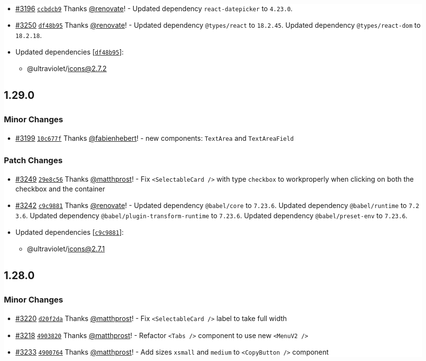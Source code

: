 - [#3196](https://github.com/scaleway/ultraviolet/pull/3196) [`ccbdcb9`](https://github.com/scaleway/ultraviolet/commit/ccbdcb90da3a245802431d6fc7f0ca851a63835f) Thanks [@renovate](https://github.com/apps/renovate)! - Updated dependency `react-datepicker` to `4.23.0`.

- [#3250](https://github.com/scaleway/ultraviolet/pull/3250) [`df48b95`](https://github.com/scaleway/ultraviolet/commit/df48b95184de08f799eb8c9bad76ee0ab11e7de4) Thanks [@renovate](https://github.com/apps/renovate)! - Updated dependency `@types/react` to `18.2.45`.
  Updated dependency `@types/react-dom` to `18.2.18`.
- Updated dependencies [[`df48b95`](https://github.com/scaleway/ultraviolet/commit/df48b95184de08f799eb8c9bad76ee0ab11e7de4)]:
  - @ultraviolet/icons@2.7.2

## 1.29.0

### Minor Changes

- [#3199](https://github.com/scaleway/ultraviolet/pull/3199) [`10c677f`](https://github.com/scaleway/ultraviolet/commit/10c677fd6eb97ed250cf739c322b6a758c3bd3d1) Thanks [@fabienhebert](https://github.com/fabienhebert)! - new components: `TextArea` and `TextAreaField`

### Patch Changes

- [#3249](https://github.com/scaleway/ultraviolet/pull/3249) [`29e8c56`](https://github.com/scaleway/ultraviolet/commit/29e8c566927f7c4eef1ccab67431e3d1d1c97f25) Thanks [@matthprost](https://github.com/matthprost)! - Fix `<SelectableCard />` with type `checkbox` to workproperly when clicking on both the checkbox and the container

- [#3242](https://github.com/scaleway/ultraviolet/pull/3242) [`c9c9881`](https://github.com/scaleway/ultraviolet/commit/c9c98818f4bf94b0bf7019f8cbfd0f541c580f47) Thanks [@renovate](https://github.com/apps/renovate)! - Updated dependency `@babel/core` to `7.23.6`.
  Updated dependency `@babel/runtime` to `7.23.6`.
  Updated dependency `@babel/plugin-transform-runtime` to `7.23.6`.
  Updated dependency `@babel/preset-env` to `7.23.6`.
- Updated dependencies [[`c9c9881`](https://github.com/scaleway/ultraviolet/commit/c9c98818f4bf94b0bf7019f8cbfd0f541c580f47)]:
  - @ultraviolet/icons@2.7.1

## 1.28.0

### Minor Changes

- [#3220](https://github.com/scaleway/ultraviolet/pull/3220) [`d20f2da`](https://github.com/scaleway/ultraviolet/commit/d20f2da0d1d137218d8ebd32ea3828e595fd77d2) Thanks [@matthprost](https://github.com/matthprost)! - Fix `<SelectableCard />` label to take full width

- [#3218](https://github.com/scaleway/ultraviolet/pull/3218) [`4903820`](https://github.com/scaleway/ultraviolet/commit/49038205d25db2efc9dca152179407d6554b42ee) Thanks [@matthprost](https://github.com/matthprost)! - Refactor `<Tabs />` component to use new `<MenuV2 />`

- [#3233](https://github.com/scaleway/ultraviolet/pull/3233) [`4900764`](https://github.com/scaleway/ultraviolet/commit/4900764288eaa13c16b5637e58cd0b2f5de4cce5) Thanks [@matthprost](https://github.com/matthprost)! - Add sizes `xsmall` and `medium` to `<CopyButton />` component
